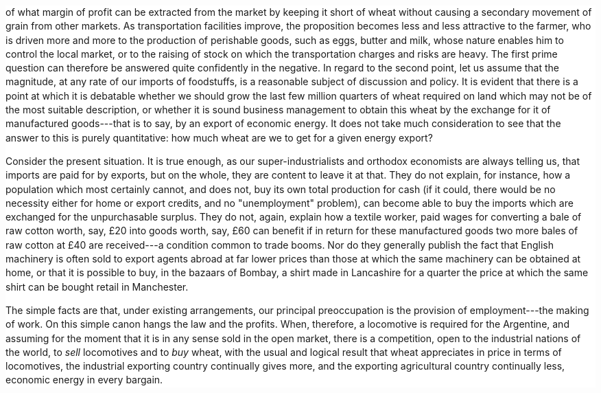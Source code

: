 of what margin of profit can be extracted from the market by
keeping it short of wheat without causing a secondary
movement of grain from other markets. As transportation
facilities improve, the proposition becomes less and less
attractive to the farmer, who is driven more and more to the
production of perishable goods, such as eggs, butter and
milk, whose nature enables him to control the local market,
or to the raising of stock on which the transportation
charges and risks are heavy. The first prime question can
therefore be answered quite confidently in the negative. In
regard to the second point, let us assume that the
magnitude, at any rate of our imports of foodstuffs, is a
reasonable subject of discussion and policy. It is evident
that there is a point at which it is debatable whether we
should grow the last few million quarters of wheat required
on land which may not be of the most suitable description,
or whether it is sound business management to obtain this
wheat by the exchange for it of manufactured goods---that is
to say, by an export of economic energy. It does not take
much consideration to see that the answer to this is purely
quantitative: how much wheat are we to get for a given
energy export?

Consider the present situation. It is true enough, as our
super-industrialists and orthodox economists are always
telling us, that imports are paid for by exports, but on the
whole, they are content to leave it at that. They do not
explain, for instance, how a population which most certainly
cannot, and does not, buy its own total production for cash
(if it could, there would be no necessity either for home or
export credits, and no "unemployment" problem), can become
able to buy the imports which are exchanged for the
unpurchasable surplus. They do not, again, explain how a
textile worker, paid wages for converting a bale of raw
cotton worth, say, £20 into goods worth, say, £60 can
benefit if in return for these manufactured goods two more
bales of raw cotton at £40 are received---a condition common
to trade booms. Nor do they generally publish the fact that
English machinery is often sold to export agents abroad at
far lower prices than those at which the same machinery can
be obtained at home, or that it is possible to buy, in the
bazaars of Bombay, a shirt made in Lancashire for a quarter
the price at which the same shirt can be bought retail in
Manchester.

The simple facts are that, under existing arrangements, our
principal preoccupation is the provision of employment---the
making of work. On this simple canon hangs the law and the
profits. When, therefore, a locomotive is required for the
Argentine, and assuming for the moment that it is in any
sense sold in the open market, there is a competition, open
to the industrial nations of the world, to *sell*
locomotives and to *buy* wheat, with the usual and logical
result that wheat appreciates in price in terms of
locomotives, the industrial exporting country continually
gives more, and the exporting agricultural country
continually less, economic energy in every bargain.
